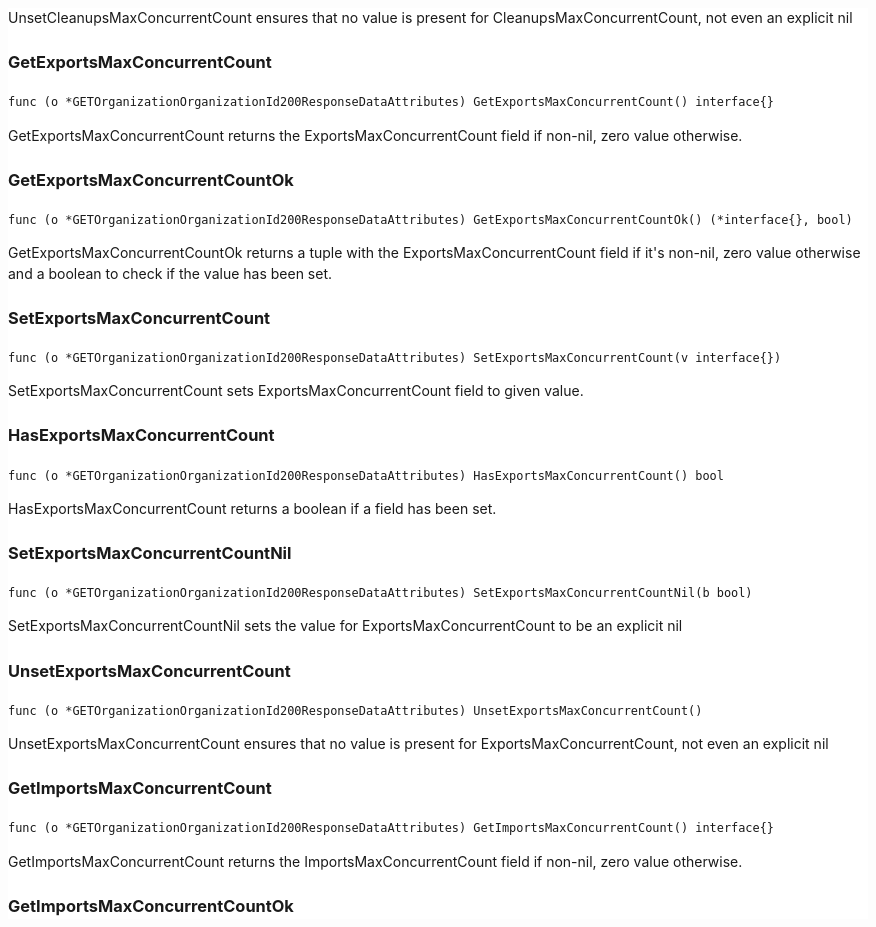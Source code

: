 UnsetCleanupsMaxConcurrentCount ensures that no value is present for CleanupsMaxConcurrentCount, not even an explicit nil
### GetExportsMaxConcurrentCount

`func (o *GETOrganizationOrganizationId200ResponseDataAttributes) GetExportsMaxConcurrentCount() interface{}`

GetExportsMaxConcurrentCount returns the ExportsMaxConcurrentCount field if non-nil, zero value otherwise.

### GetExportsMaxConcurrentCountOk

`func (o *GETOrganizationOrganizationId200ResponseDataAttributes) GetExportsMaxConcurrentCountOk() (*interface{}, bool)`

GetExportsMaxConcurrentCountOk returns a tuple with the ExportsMaxConcurrentCount field if it's non-nil, zero value otherwise
and a boolean to check if the value has been set.

### SetExportsMaxConcurrentCount

`func (o *GETOrganizationOrganizationId200ResponseDataAttributes) SetExportsMaxConcurrentCount(v interface{})`

SetExportsMaxConcurrentCount sets ExportsMaxConcurrentCount field to given value.

### HasExportsMaxConcurrentCount

`func (o *GETOrganizationOrganizationId200ResponseDataAttributes) HasExportsMaxConcurrentCount() bool`

HasExportsMaxConcurrentCount returns a boolean if a field has been set.

### SetExportsMaxConcurrentCountNil

`func (o *GETOrganizationOrganizationId200ResponseDataAttributes) SetExportsMaxConcurrentCountNil(b bool)`

 SetExportsMaxConcurrentCountNil sets the value for ExportsMaxConcurrentCount to be an explicit nil

### UnsetExportsMaxConcurrentCount
`func (o *GETOrganizationOrganizationId200ResponseDataAttributes) UnsetExportsMaxConcurrentCount()`

UnsetExportsMaxConcurrentCount ensures that no value is present for ExportsMaxConcurrentCount, not even an explicit nil
### GetImportsMaxConcurrentCount

`func (o *GETOrganizationOrganizationId200ResponseDataAttributes) GetImportsMaxConcurrentCount() interface{}`

GetImportsMaxConcurrentCount returns the ImportsMaxConcurrentCount field if non-nil, zero value otherwise.

### GetImportsMaxConcurrentCountOk

